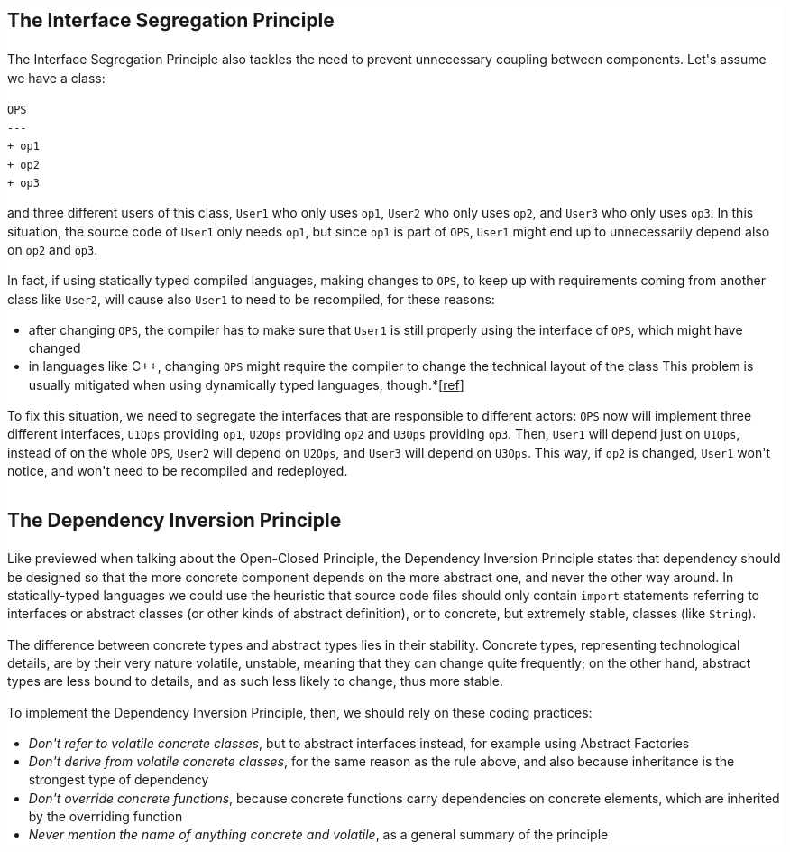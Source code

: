
## The Interface Segregation Principle

The Interface Segregation Principle also tackles the need to prevent unnecessary coupling between components. Let's assume we have a class:
```
OPS
---
+ op1
+ op2
+ op3
```

and three different users of this class, `User1` who only uses `op1`, `User2` who only uses `op2`, and `User3` who only uses `op3`. In this situation, the source code of `User1` only needs `op1`, but since `op1` is part of `OPS`, `User1` might end up to unnecessarily depend also on `op2` and `op3`.

In fact, if using statically typed compiled languages, making changes to `OPS`, to keep up with requirements coming from another class like `User2`, will cause also `User1` to need to be recompiled, for these reasons:
- after changing `OPS`, the compiler has to make sure that `User1` is still properly using the interface of `OPS`, which might have changed
- in languages like C++, changing `OPS` might require the compiler to change the technical layout of the class
This problem is usually mitigated when using dynamically typed languages, though.*[[ref](https://stackoverflow.com/questions/53575779)]

To fix this situation, we need to segregate the interfaces that are responsible to different actors: `OPS` now will implement three different interfaces, `U1Ops` providing `op1`, `U2Ops` providing `op2` and `U3Ops` providing `op3`. Then, `User1` will depend just on `U1Ops`, instead of on the whole `OPS`, `User2` will depend on `U2Ops`, and `User3` will depend on `U3Ops`. This way, if `op2` is changed, `User1` won't notice, and won't need to be recompiled and redeployed.


## The Dependency Inversion Principle

Like previewed when talking about the Open-Closed Principle, the Dependency Inversion Principle states that dependency should be designed so that the more concrete component depends on the more abstract one, and never the other way around. In statically-typed languages we could use the heuristic that source code files should only contain `import` statements referring to interfaces or abstract classes (or other kinds of abstract definition), or to concrete, but extremely stable, classes (like `String`). 

The difference between concrete types and abstract types lies in their stability. Concrete types, representing technological details, are by their very nature volatile, unstable, meaning that they can change quite frequently; on the other hand, abstract types are less bound to details, and as such less likely to change, thus more stable.

To implement the Dependency Inversion Principle, then, we should rely on these coding practices:
- *Don't refer to volatile concrete classes*, but to abstract interfaces instead, for example using Abstract Factories
- *Don't derive from volatile concrete classes*, for the same reason as the rule above, and also because inheritance is the strongest type of dependency
- *Don't override concrete functions*, because concrete functions carry dependencies on concrete elements, which are inherited by the overriding function
- *Never mention the name of anything concrete and volatile*, as a general summary of the principle
